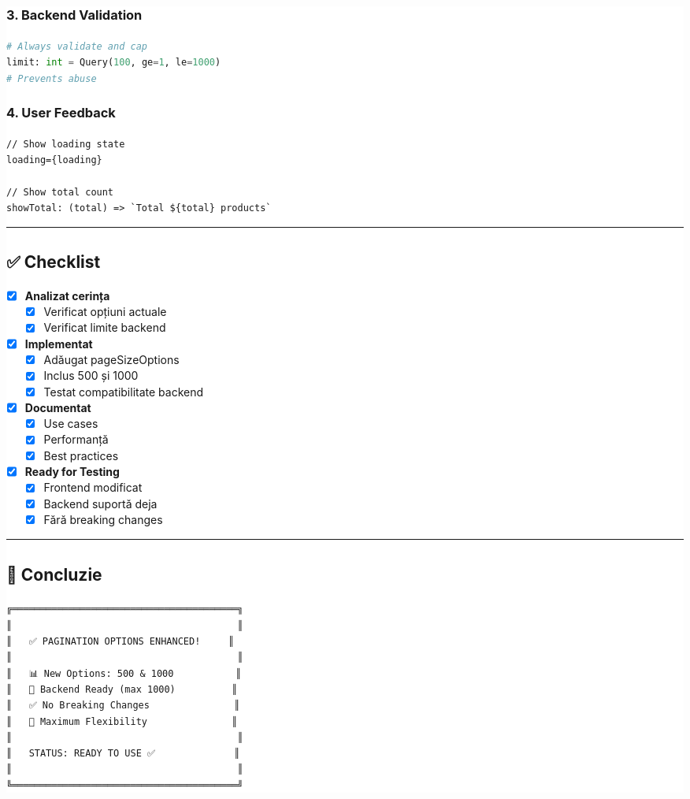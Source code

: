 ### 3. Backend Validation

```python
# Always validate and cap
limit: int = Query(100, ge=1, le=1000)
# Prevents abuse
```

### 4. User Feedback

```tsx
// Show loading state
loading={loading}

// Show total count
showTotal: (total) => `Total ${total} products`
```

---

## ✅ Checklist

- [x] **Analizat cerința**
  - [x] Verificat opțiuni actuale
  - [x] Verificat limite backend

- [x] **Implementat**
  - [x] Adăugat pageSizeOptions
  - [x] Inclus 500 și 1000
  - [x] Testat compatibilitate backend

- [x] **Documentat**
  - [x] Use cases
  - [x] Performanță
  - [x] Best practices

- [x] **Ready for Testing**
  - [x] Frontend modificat
  - [x] Backend suportă deja
  - [x] Fără breaking changes

---

## 🎉 Concluzie

```
╔════════════════════════════════════════╗
║                                        ║
║   ✅ PAGINATION OPTIONS ENHANCED!     ║
║                                        ║
║   📊 New Options: 500 & 1000           ║
║   🚀 Backend Ready (max 1000)          ║
║   ✅ No Breaking Changes               ║
║   🎯 Maximum Flexibility               ║
║                                        ║
║   STATUS: READY TO USE ✅              ║
║                                        ║
╚════════════════════════════════════════╝
```
